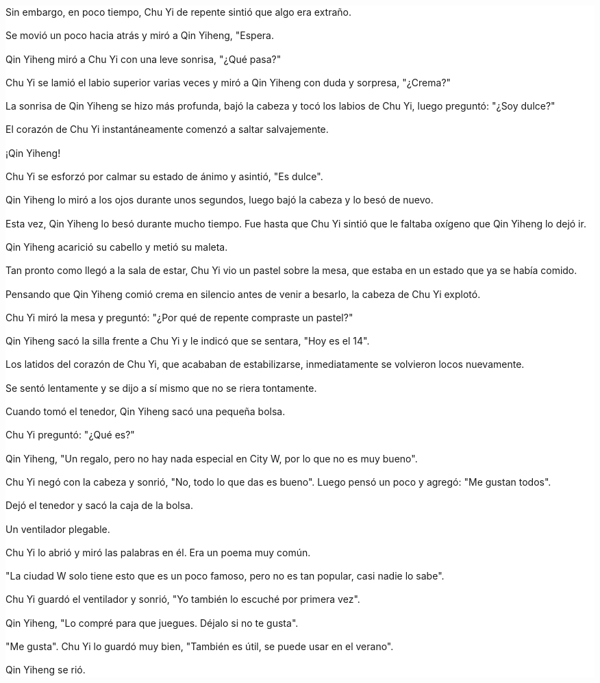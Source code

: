 Sin embargo, en poco tiempo, Chu Yi de repente sintió que algo era extraño.

Se movió un poco hacia atrás y miró a Qin Yiheng, "Espera.

Qin Yiheng miró a Chu Yi con una leve sonrisa, "¿Qué pasa?"

Chu Yi se lamió el labio superior varias veces y miró a Qin Yiheng con duda y sorpresa, "¿Crema?"

La sonrisa de Qin Yiheng se hizo más profunda, bajó la cabeza y tocó los labios de Chu Yi, luego preguntó: "¿Soy dulce?"

El corazón de Chu Yi instantáneamente comenzó a saltar salvajemente.

¡Qin Yiheng!

Chu Yi se esforzó por calmar su estado de ánimo y asintió, "Es dulce".

Qin Yiheng lo miró a los ojos durante unos segundos, luego bajó la cabeza y lo besó de nuevo.

Esta vez, Qin Yiheng lo besó durante mucho tiempo. Fue hasta que Chu Yi sintió que le faltaba oxígeno que Qin Yiheng lo dejó ir.

Qin Yiheng acarició su cabello y metió su maleta.

Tan pronto como llegó a la sala de estar, Chu Yi vio un pastel sobre la mesa, que estaba en un estado que ya se había comido.

Pensando que Qin Yiheng comió crema en silencio antes de venir a besarlo, la cabeza de Chu Yi explotó.

Chu Yi miró la mesa y preguntó: "¿Por qué de repente compraste un pastel?"

Qin Yiheng sacó la silla frente a Chu Yi y le indicó que se sentara, "Hoy es el 14".

Los latidos del corazón de Chu Yi, que acababan de estabilizarse, inmediatamente se volvieron locos nuevamente.

Se sentó lentamente y se dijo a sí mismo que no se riera tontamente.

Cuando tomó el tenedor, Qin Yiheng sacó una pequeña bolsa.

Chu Yi preguntó: "¿Qué es?"

Qin Yiheng, "Un regalo, pero no hay nada especial en City W, por lo que no es muy bueno".

Chu Yi negó con la cabeza y sonrió, "No, todo lo que das es bueno". Luego pensó un poco y agregó: "Me gustan todos".

Dejó el tenedor y sacó la caja de la bolsa.

Un ventilador plegable.

Chu Yi lo abrió y miró las palabras en él. Era un poema muy común.

"La ciudad W solo tiene esto que es un poco famoso, pero no es tan popular, casi nadie lo sabe".

Chu Yi guardó el ventilador y sonrió, "Yo también lo escuché por primera vez".

Qin Yiheng, "Lo compré para que juegues. Déjalo si no te gusta".

"Me gusta". Chu Yi lo guardó muy bien, "También es útil, se puede usar en el verano".

Qin Yiheng se rió.
